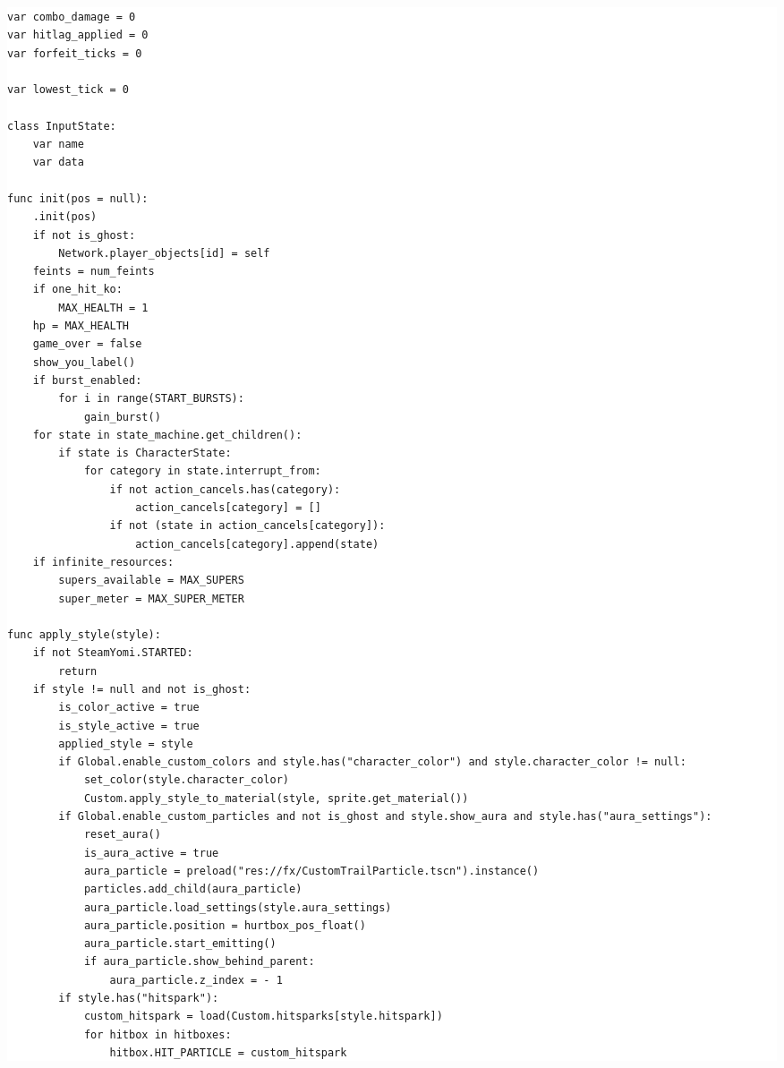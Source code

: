 	var combo_damage = 0
	var hitlag_applied = 0
	var forfeit_ticks = 0

	var lowest_tick = 0

	class InputState:
		var name
		var data

	func init(pos = null):
		.init(pos)
		if not is_ghost:
			Network.player_objects[id] = self
		feints = num_feints
		if one_hit_ko:
			MAX_HEALTH = 1
		hp = MAX_HEALTH
		game_over = false
		show_you_label()
		if burst_enabled:
			for i in range(START_BURSTS):
				gain_burst()
		for state in state_machine.get_children():
			if state is CharacterState:
				for category in state.interrupt_from:
					if not action_cancels.has(category):
						action_cancels[category] = []
					if not (state in action_cancels[category]):
						action_cancels[category].append(state)
		if infinite_resources:
			supers_available = MAX_SUPERS
			super_meter = MAX_SUPER_METER

	func apply_style(style):
		if not SteamYomi.STARTED:
			return 
		if style != null and not is_ghost:
			is_color_active = true
			is_style_active = true
			applied_style = style
			if Global.enable_custom_colors and style.has("character_color") and style.character_color != null:
				set_color(style.character_color)
				Custom.apply_style_to_material(style, sprite.get_material())
			if Global.enable_custom_particles and not is_ghost and style.show_aura and style.has("aura_settings"):
				reset_aura()
				is_aura_active = true
				aura_particle = preload("res://fx/CustomTrailParticle.tscn").instance()
				particles.add_child(aura_particle)
				aura_particle.load_settings(style.aura_settings)
				aura_particle.position = hurtbox_pos_float()
				aura_particle.start_emitting()
				if aura_particle.show_behind_parent:
					aura_particle.z_index = - 1
			if style.has("hitspark"):
				custom_hitspark = load(Custom.hitsparks[style.hitspark])
				for hitbox in hitboxes:
					hitbox.HIT_PARTICLE = custom_hitspark
